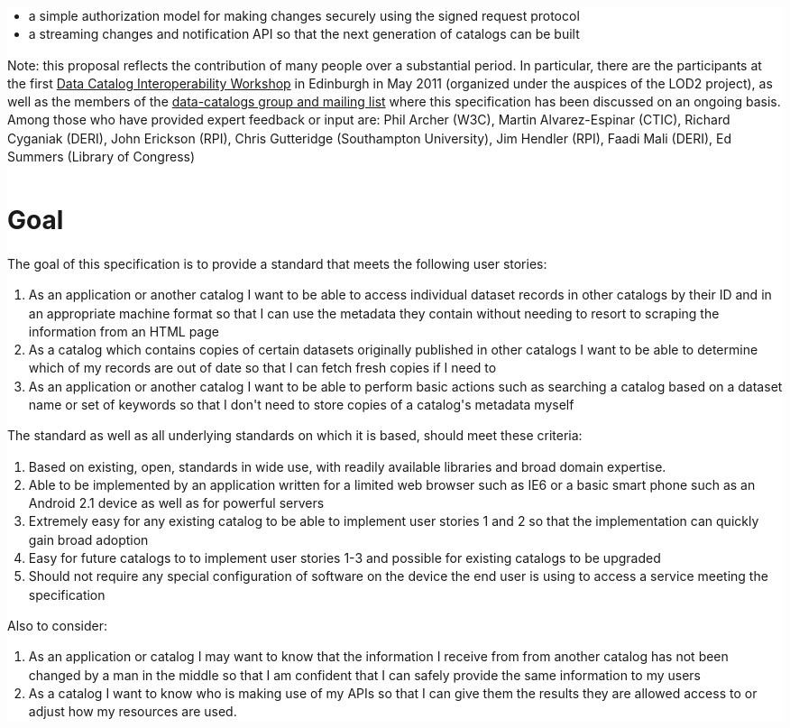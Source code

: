 * a simple authorization model for making changes securely using the signed request protocol
* a streaming changes and notification API so that the next generation of catalogs can be built

<div class="alert">
Note: this proposal reflects the contribution of many people over a substantial
period. In particular, there are the participants at the first <a
href="http://lod2.okfn.org/2011/05/04/notes-from-data-catalogues-interoperability-workshop-edinburgh-3-4th-may-2011/">Data
Catalog Interoperability Workshop</a> in Edinburgh in May 2011 (organized under
the auspices of the LOD2 project), as well as the members of the <a
href="http://lists.okfn.org/mailman/listinfo/data-catalogs">data-catalogs group
and mailing list</a> where this specification has been discussed on an ongoing
basis. Among those who have provided expert feedback or input are: Phil Archer
(W3C), Martin Alvarez-Espinar (CTIC), Richard Cyganiak (DERI), John Erickson
(RPI), Chris Gutteridge (Southampton University), Jim Hendler (RPI), Faadi Mali
(DERI), Ed Summers (Library of Congress)
</div>


# Goal

The goal of this specification is to provide a standard that meets the following user stories:

1. As an application or another catalog I want to be able to access individual dataset records in other catalogs by their ID and in an appropriate machine format so that I can use the metadata they contain without needing to resort to scraping the information from an HTML page
2. As a catalog which contains copies of certain datasets originally published in other catalogs I want to be able to determine which of my records are out of date so that I can fetch fresh copies if I need to
3. As an application or another catalog I want to be able to perform basic actions such as searching a catalog based on a dataset name or set of keywords so that I don't need to store copies of a catalog's metadata myself

The standard as well as all underlying standards on which it is based, should meet these criteria:

1. Based on existing, open, standards in wide use, with readily available libraries and broad domain expertise.
2. Able to be implemented by an application written for a limited web browser such as IE6 or a basic smart phone such as an Android 2.1 device as well as for powerful servers
3. Extremely easy for any existing catalog to be able to implement user stories 1 and 2 so that the implementation can quickly gain broad adoption
4. Easy for future catalogs to to implement user stories 1-3 and possible for existing catalogs to be upgraded
5. Should not require any special configuration of software on the device the end user is using to access a service meeting the specification

Also to consider:

1. As an application or catalog I may want to know that the information I receive from from another catalog  has not been changed by a man in the middle so that I am confident that I  can safely provide the same information to my users
2. As a catalog I want to know who is making use of my APIs so that I can give them the results they are allowed access to or adjust how my resources are used.

